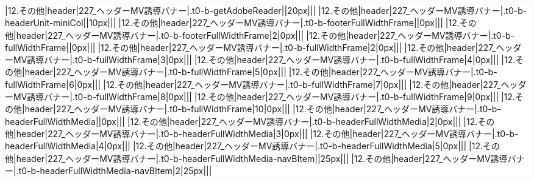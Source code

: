 |12.その他|header|227_ヘッダーMV誘導バナー|.t0-b-getAdobeReader||20px|||
|12.その他|header|227_ヘッダーMV誘導バナー|.t0-b-headerUnit-miniCol||10px|||
|12.その他|header|227_ヘッダーMV誘導バナー|.t0-b-footerFullWidthFrame||0px|||
|12.その他|header|227_ヘッダーMV誘導バナー|.t0-b-footerFullWidthFrame|2|0px|||
|12.その他|header|227_ヘッダーMV誘導バナー|.t0-b-fullWidthFrame||0px|||
|12.その他|header|227_ヘッダーMV誘導バナー|.t0-b-fullWidthFrame|2|0px|||
|12.その他|header|227_ヘッダーMV誘導バナー|.t0-b-fullWidthFrame|3|0px|||
|12.その他|header|227_ヘッダーMV誘導バナー|.t0-b-fullWidthFrame|4|0px|||
|12.その他|header|227_ヘッダーMV誘導バナー|.t0-b-fullWidthFrame|5|0px|||
|12.その他|header|227_ヘッダーMV誘導バナー|.t0-b-fullWidthFrame|6|0px|||
|12.その他|header|227_ヘッダーMV誘導バナー|.t0-b-fullWidthFrame|7|0px|||
|12.その他|header|227_ヘッダーMV誘導バナー|.t0-b-fullWidthFrame|8|0px|||
|12.その他|header|227_ヘッダーMV誘導バナー|.t0-b-fullWidthFrame|9|0px|||
|12.その他|header|227_ヘッダーMV誘導バナー|.t0-b-fullWidthFrame|10|0px|||
|12.その他|header|227_ヘッダーMV誘導バナー|.t0-b-headerFullWidthMedia||0px|||
|12.その他|header|227_ヘッダーMV誘導バナー|.t0-b-headerFullWidthMedia|2|0px|||
|12.その他|header|227_ヘッダーMV誘導バナー|.t0-b-headerFullWidthMedia|3|0px|||
|12.その他|header|227_ヘッダーMV誘導バナー|.t0-b-headerFullWidthMedia|4|0px|||
|12.その他|header|227_ヘッダーMV誘導バナー|.t0-b-headerFullWidthMedia|5|0px|||
|12.その他|header|227_ヘッダーMV誘導バナー|.t0-b-headerFullWidthMedia-navBItem||25px|||
|12.その他|header|227_ヘッダーMV誘導バナー|.t0-b-headerFullWidthMedia-navBItem|2|25px|||